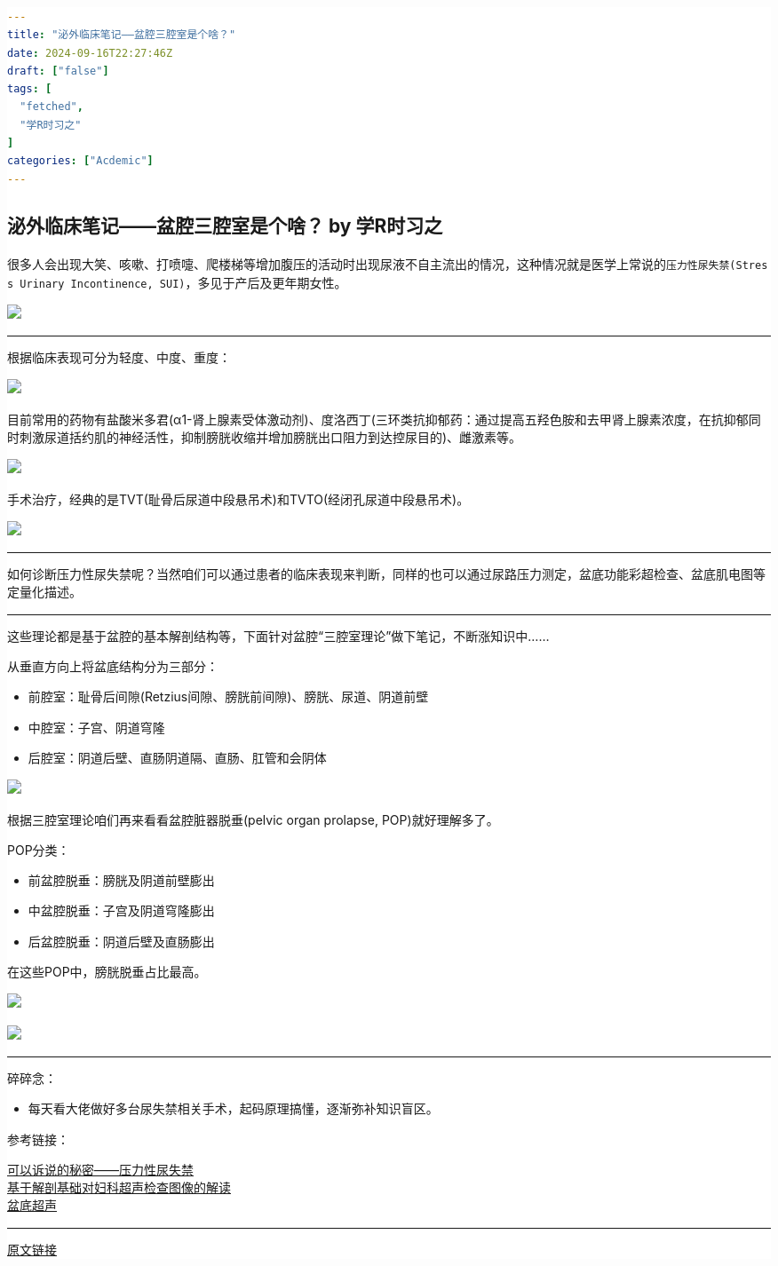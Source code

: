 ```yaml
---
title: "泌外临床笔记——盆腔三腔室是个啥？"
date: 2024-09-16T22:27:46Z
draft: ["false"]
tags: [
  "fetched",
  "学R时习之"
]
categories: ["Acdemic"]
---
```

泌外临床笔记——盆腔三腔室是个啥？ by 学R时习之
------
<div><p><span>很多人会出现大笑、咳嗽、打喷嚏、爬楼梯等增加腹压的活动时出现尿液不自主流出的情况，这种情况就是医学上常说的</span><code>压力性尿失禁(Stress Urinary Incontinence, SUI)</code><span>，多见于产后及更年期女性。</span><ne-clipboard source="https%3A%2F%2Fwww.yuque.com%2Fgaodashitou%2Fff4im1%2Fxygwgi6yza1cc9xr"></ne-clipboard></p><p><img data-imgfileid="100003822" data-ratio="0.6398148148148148" data-src="https://mmbiz.qpic.cn/sz_mmbiz_png/C0nicuvoMeDElVHWsR3BZyWMcIU2mbuQHfaiaBU5QudDloNGdyLzNExiavMG9NKn5IrIIzj9rKKbt9Ff6tKnyPg7Q/640?wx_fmt=png&amp;from=appmsg" data-type="png" data-w="1080" width="597" src="https://mmbiz.qpic.cn/sz_mmbiz_png/C0nicuvoMeDElVHWsR3BZyWMcIU2mbuQHfaiaBU5QudDloNGdyLzNExiavMG9NKn5IrIIzj9rKKbt9Ff6tKnyPg7Q/640?wx_fmt=png&amp;from=appmsg"></p><hr><p>根据临床表现可分为轻度、中度、重度：</p><p><img data-imgfileid="100003821" data-ratio="1.025925925925926" data-src="https://mmbiz.qpic.cn/sz_mmbiz_png/C0nicuvoMeDElVHWsR3BZyWMcIU2mbuQH1LxWdfyOr9BibiaAGUIWEVCVcibDcLcia2akTJ9j6LHJdricicicN4yVic2QOA/640?wx_fmt=png&amp;from=appmsg" data-type="png" data-w="1080" width="586" src="https://mmbiz.qpic.cn/sz_mmbiz_png/C0nicuvoMeDElVHWsR3BZyWMcIU2mbuQH1LxWdfyOr9BibiaAGUIWEVCVcibDcLcia2akTJ9j6LHJdricicicN4yVic2QOA/640?wx_fmt=png&amp;from=appmsg"></p><p>目前常用的药物有盐酸米多君(α1-肾上腺素受体激动剂)、度洛西丁(三环类抗抑郁药：通过提高五羟色胺和去甲肾上腺素浓度，在抗抑郁同时刺激尿道括约肌的神经活性，抑制膀胱收缩并增加膀胱出口阻力到达控尿目的)、雌激素等。</p><p><img data-imgfileid="100003820" data-ratio="0.9601851851851851" data-src="https://mmbiz.qpic.cn/sz_mmbiz_png/C0nicuvoMeDElVHWsR3BZyWMcIU2mbuQHEmqbBVC68hO9iaaQUQ3EWRnWrxrCxpicA85Xoj56SnQcrQeibmyTicM1gQ/640?wx_fmt=png&amp;from=appmsg" data-type="png" data-w="1080" width="683" src="https://mmbiz.qpic.cn/sz_mmbiz_png/C0nicuvoMeDElVHWsR3BZyWMcIU2mbuQHEmqbBVC68hO9iaaQUQ3EWRnWrxrCxpicA85Xoj56SnQcrQeibmyTicM1gQ/640?wx_fmt=png&amp;from=appmsg"></p><p>手术治疗，经典的是TVT(耻骨后尿道中段悬吊术)和TVTO(经闭孔尿道中段悬吊术)。</p><p><img data-imgfileid="100003823" data-ratio="0.562037037037037" data-src="https://mmbiz.qpic.cn/sz_mmbiz_png/C0nicuvoMeDElVHWsR3BZyWMcIU2mbuQHteUCiaVDZIjCqnnFiceNoCCbxuJicA9l8qe9icL8gq48KYicnc5icaW2XbCQ/640?wx_fmt=png&amp;from=appmsg" data-type="png" data-w="1080" width="689" src="https://mmbiz.qpic.cn/sz_mmbiz_png/C0nicuvoMeDElVHWsR3BZyWMcIU2mbuQHteUCiaVDZIjCqnnFiceNoCCbxuJicA9l8qe9icL8gq48KYicnc5icaW2XbCQ/640?wx_fmt=png&amp;from=appmsg"></p><hr><p>如何诊断压力性尿失禁呢？当然咱们可以通过患者的临床表现来判断，同样的也可以通过尿路压力测定，盆底功能彩超检查、盆底肌电图等定量化描述。</p><hr><p>这些理论都是基于盆腔的基本解剖结构等，下面针对盆腔“三腔室理论”做下笔记，不断涨知识中……</p><p>从垂直方向上将盆底结构分为三部分：</p><ul><li><p>前腔室：耻骨后间隙(Retzius间隙、膀胱前间隙)、膀胱、尿道、阴道前壁</p></li><li><p>中腔室：子宫、阴道穹隆</p></li><li><p>后腔室：阴道后壁、直肠阴道隔、直肠、肛管和会阴体</p></li></ul><p><img data-imgfileid="100003824" data-ratio="0.5592592592592592" data-src="https://mmbiz.qpic.cn/sz_mmbiz_png/C0nicuvoMeDElVHWsR3BZyWMcIU2mbuQHRBZaF8KWw2YTeKNSqek4MQU16khXZsjFiaEz9ibBMriaadlV2oQm2g46Q/640?wx_fmt=png&amp;from=appmsg" data-type="png" data-w="1080" width="1217" src="https://mmbiz.qpic.cn/sz_mmbiz_png/C0nicuvoMeDElVHWsR3BZyWMcIU2mbuQHRBZaF8KWw2YTeKNSqek4MQU16khXZsjFiaEz9ibBMriaadlV2oQm2g46Q/640?wx_fmt=png&amp;from=appmsg"></p><p>根据三腔室理论咱们再来看看盆腔脏器脱垂(pelvic organ prolapse, POP)就好理解多了。</p><p>POP分类：</p><ul><li><p>前盆腔脱垂：膀胱及阴道前壁膨出</p></li><li><p>中盆腔脱垂：子宫及阴道穹隆膨出</p></li><li><p>后盆腔脱垂：阴道后壁及直肠膨出</p></li></ul><p>在这些POP中，膀胱脱垂占比最高。</p><p><img data-imgfileid="100003827" data-ratio="0.899074074074074" data-src="https://mmbiz.qpic.cn/sz_mmbiz_png/C0nicuvoMeDElVHWsR3BZyWMcIU2mbuQHazY8B9RVicibQEcdssxjIV4ic4ia3tvzUkIJmBSa2ph6B6h7uibaH3xD2OA/640?wx_fmt=png&amp;from=appmsg" data-type="png" data-w="1080" width="675" src="https://mmbiz.qpic.cn/sz_mmbiz_png/C0nicuvoMeDElVHWsR3BZyWMcIU2mbuQHazY8B9RVicibQEcdssxjIV4ic4ia3tvzUkIJmBSa2ph6B6h7uibaH3xD2OA/640?wx_fmt=png&amp;from=appmsg"></p><p><img data-imgfileid="100003825" data-ratio="0.49848024316109424" data-src="https://mmbiz.qpic.cn/sz_mmbiz_png/C0nicuvoMeDElVHWsR3BZyWMcIU2mbuQHHAJPdYWNx9ibsGEib6UC1c9M3KUD8qdY1cMNSG5UKcjap0KjsS4xUmVg/640?wx_fmt=png&amp;from=appmsg" data-type="png" data-w="658" width="329" src="https://mmbiz.qpic.cn/sz_mmbiz_png/C0nicuvoMeDElVHWsR3BZyWMcIU2mbuQHHAJPdYWNx9ibsGEib6UC1c9M3KUD8qdY1cMNSG5UKcjap0KjsS4xUmVg/640?wx_fmt=png&amp;from=appmsg"></p><hr><p>碎碎念：</p><ul><li><p><span>每天看大佬做好多台尿失禁相关手术，起码原理搞懂，逐渐弥补知识盲区。</span></p></li></ul><p>参考链接：</p><section><a href="https://mp.weixin.qq.com/s?__biz=MzA4NTI4ODQ0MA==&amp;mid=2650452413&amp;idx=1&amp;sn=aa962e213205cce5c3b1a75478762717&amp;scene=21#wechat_redirect" data-href="https://mp.weixin.qq.com/s?__biz=MzA4NTI4ODQ0MA==&amp;mid=2650452413&amp;idx=1&amp;sn=aa962e213205cce5c3b1a75478762717&amp;scene=21#wechat_redirect" target="_blank" data-linktype="2">可以诉说的秘密——压力性尿失禁</a></section><section><a href="https://mp.weixin.qq.com/s?__biz=Mzg5Njg4NTU3Mg==&amp;mid=2247483955&amp;idx=1&amp;sn=625667816a6fa276b76dcad970b7e30f&amp;scene=21#wechat_redirect" data-href="https://mp.weixin.qq.com/s?__biz=Mzg5Njg4NTU3Mg==&amp;mid=2247483955&amp;idx=1&amp;sn=625667816a6fa276b76dcad970b7e30f&amp;scene=21#wechat_redirect" target="_blank" data-linktype="2">基于解剖基础对妇科超声检查图像的解读</a></section><section><a href="https://mp.weixin.qq.com/s?__biz=MzU5MTAwNjMyNg==&amp;mid=2247523056&amp;idx=3&amp;sn=ef8c90cb56482988f87817e6c2d2ab73&amp;scene=21#wechat_redirect" data-href="https://mp.weixin.qq.com/s?__biz=MzU5MTAwNjMyNg==&amp;mid=2247523056&amp;idx=3&amp;sn=ef8c90cb56482988f87817e6c2d2ab73&amp;scene=21#wechat_redirect" target="_blank" data-linktype="2">盆底超声</a></section><p><mp-style-type data-value="3"></mp-style-type></p></div>  
<hr>
<a href="https://mp.weixin.qq.com/s/GMSCKfpGS-oUp_JzVSz0mA",target="_blank" rel="noopener noreferrer">原文链接</a>
